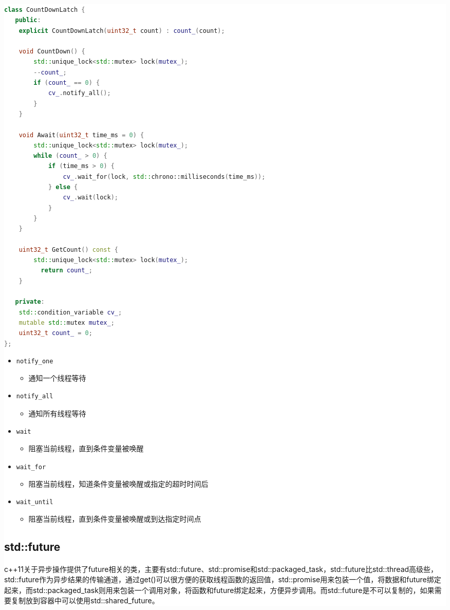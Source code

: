 ```c++
class CountDownLatch {
   public:
    explicit CountDownLatch(uint32_t count) : count_(count);

    void CountDown() {
        std::unique_lock<std::mutex> lock(mutex_);
        --count_;
        if (count_ == 0) {
            cv_.notify_all();
        }
    }

    void Await(uint32_t time_ms = 0) {
        std::unique_lock<std::mutex> lock(mutex_);
        while (count_ > 0) {
            if (time_ms > 0) {
                cv_.wait_for(lock, std::chrono::milliseconds(time_ms));
            } else {
                cv_.wait(lock);
            }
        }
    }

    uint32_t GetCount() const {
        std::unique_lock<std::mutex> lock(mutex_);
          return count_; 
    }

   private:
    std::condition_variable cv_;
    mutable std::mutex mutex_;
    uint32_t count_ = 0;
};
```

* `notify_one`
  * 通知一个线程等待

* `notify_all`
  * 通知所有线程等待

* `wait`
  * 阻塞当前线程，直到条件变量被唤醒

* `wait_for`
  * 阻塞当前线程，知道条件变量被唤醒或指定的超时时间后

* `wait_until`
  * 阻塞当前线程，直到条件变量被唤醒或到达指定时间点

## std::future

c++11关于异步操作提供了future相关的类，主要有std::future、std::promise和std::packaged_task，std::future比std::thread高级些，std::future作为异步结果的传输通道，通过get()可以很方便的获取线程函数的返回值，std::promise用来包装一个值，将数据和future绑定起来，而std::packaged_task则用来包装一个调用对象，将函数和future绑定起来，方便异步调用。而std::future是不可以复制的，如果需要复制放到容器中可以使用std::shared_future。
